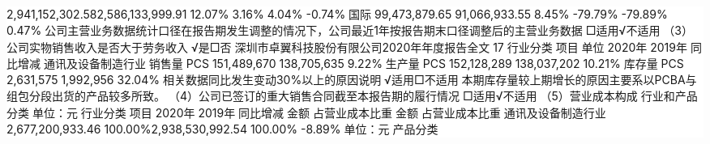 2,941,152,302.582,586,133,999.91
12.07%
3.16%
4.04%
-0.74%
国际
99,473,879.65
91,066,933.55
8.45%
-79.79%
-79.89%
0.47%
公司主营业务数据统计口径在报告期发生调整的情况下，公司最近1年按报告期末口径调整后的主营业务数据
□适用√不适用
（3）公司实物销售收入是否大于劳务收入
√是□否
深圳市卓翼科技股份有限公司2020年年度报告全文
17
行业分类
项目
单位
2020年
2019年
同比增减
通讯及设备制造行业
销售量
PCS
151,489,670
138,705,635
9.22%
生产量
PCS
152,128,289
138,037,202
10.21%
库存量
PCS
2,631,575
1,992,956
32.04%
相关数据同比发生变动30%以上的原因说明
√适用□不适用
本期库存量较上期增长的原因主要系以PCBA与组包分段出货的产品较多所致。
（4）公司已签订的重大销售合同截至本报告期的履行情况
□适用√不适用
（5）营业成本构成
行业和产品分类
单位：元
行业分类
项目
2020年
2019年
同比增减
金额
占营业成本比重
金额
占营业成本比重
通讯及设备制造行业
2,677,200,933.46
100.00%2,938,530,992.54
100.00%
-8.89%
单位：元
产品分类